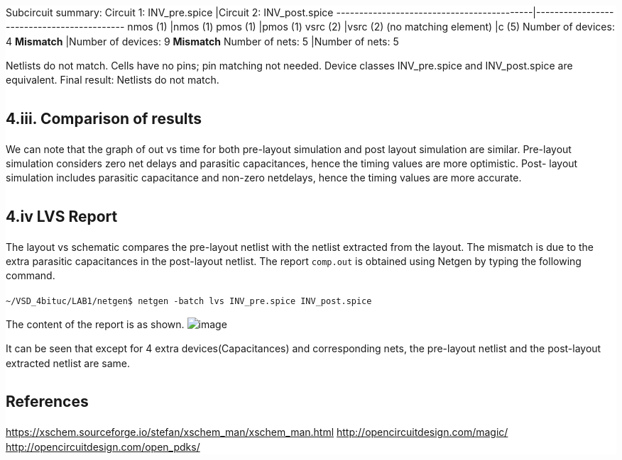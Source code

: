Subcircuit summary:
Circuit 1: INV_pre.spice                   |Circuit 2: INV_post.spice
-------------------------------------------|-------------------------------------------
nmos (1)                                   |nmos (1)
pmos (1)                                   |pmos (1)
vsrc (2)                                   |vsrc (2)
(no matching element)                      |c (5)
Number of devices: 4 **Mismatch**          |Number of devices: 9 **Mismatch**
Number of nets: 5                          |Number of nets: 5

Netlists do not match.
Cells have no pins;  pin matching not needed.
Device classes INV_pre.spice and INV_post.spice are equivalent.
Final result: Netlists do not match.


## 4.iii. Comparison of results
We can note that the graph of out vs time for both pre-layout simulation and post layout simulation are similar. Pre-layout simulation considers zero net delays and parasitic capacitances, hence the timing values are more optimistic. Post- layout simulation includes parasitic capacitance and non-zero netdelays, hence the timing values are more accurate.

## 4.iv LVS Report

The layout vs schematic compares the pre-layout netlist with the netlist extracted from the layout. The mismatch is due to the extra parasitic capacitances in the post-layout netlist. The report `comp.out` is obtained using Netgen by typing the following command.
```
~/VSD_4bituc/LAB1/netgen$ netgen -batch lvs INV_pre.spice INV_post.spice
```
The content of the report is as shown.
![image](https://user-images.githubusercontent.com/104830557/218120933-50b65183-17cf-464f-9a6e-413828482d80.png)

It can be seen that except for 4 extra devices(Capacitances) and corresponding nets, the pre-layout netlist and the post-layout extracted netlist are same.


## References
https://xschem.sourceforge.io/stefan/xschem_man/xschem_man.html
http://opencircuitdesign.com/magic/
http://opencircuitdesign.com/open_pdks/
